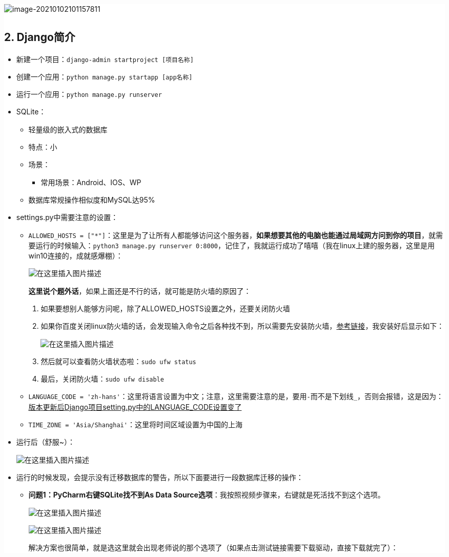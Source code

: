   ![image-20210102101157811](E:\typora_pics_savepath\image-20210102101157811.png)

## 2. Django简介

- 新建一个项目：`django-admin startproject [项目名称]`

- 创建一个应用：`python manage.py startapp [app名称]`

- 运行一个应用：`python manage.py runserver`

- SQLite：

  - 轻量级的嵌入式的数据库
  - 特点：小

  - 场景：
    - 常用场景：Android、IOS、WP
  - 数据库常规操作相似度和MySQL达95%

- <a name = "anchor2">settings.py中需要注意的设置：</a>

  - `ALLOWED_HOSTS = ["*"]`：这里是为了让所有人都能够访问这个服务器，**如果想要其他的电脑也能通过局域网方问到你的项目**，就需要运行的时候输入：`python3 manage.py runserver 0:8000`，记住了，我就运行成功了嘻嘻（我在linux上建的服务器，这里是用win10连接的，成就感爆棚）：

    ![在这里插入图片描述](https://img-blog.csdnimg.cn/20210103231243811.png?x-oss-process=image/watermark,type_ZmFuZ3poZW5naGVpdGk,shadow_10,text_aHR0cHM6Ly9ibG9nLmNzZG4ubmV0L3FxXzIxNTc5MDQ1,size_16,color_FFFFFF,t_70)

    **这里说个题外话**，如果上面还是不行的话，就可能是防火墙的原因了：

    1. 如果要想别人能够方问呢，除了ALLOWED_HOSTS设置之外，还要关闭防火墙

    2. 如果你百度关闭linux防火墙的话，会发现输入命令之后各种找不到，所以需要先安装防火墙，[参考链接](https://blog.csdn.net/qq_26733603/article/details/101082509)，我安装好后显示如下：

       ![在这里插入图片描述](https://img-blog.csdnimg.cn/20210103230244777.png?x-oss-process=image/watermark,type_ZmFuZ3poZW5naGVpdGk,shadow_10,text_aHR0cHM6Ly9ibG9nLmNzZG4ubmV0L3FxXzIxNTc5MDQ1,size_16,color_FFFFFF,t_70)

    3. 然后就可以查看防火墙状态啦：`sudo ufw status`

    4. 最后，关闭防火墙：`sudo ufw disable`

  - `LANGUAGE_CODE = 'zh-hans'`：这里将语言设置为中文；注意，这里需要注意的是，要用`-`而不是下划线`_`，否则会报错，这是因为：[版本更新后Django项目setting.py中的LANGUAGE_CODE设置变了](https://blog.csdn.net/myisking/article/details/81952874)

  - `TIME_ZONE = 'Asia/Shanghai'`：这里将时间区域设置为中国的上海

- 运行后（舒服~）：

  ![在这里插入图片描述](https://img-blog.csdnimg.cn/20210103101941525.png?x-oss-process=image/watermark,type_ZmFuZ3poZW5naGVpdGk,shadow_10,text_aHR0cHM6Ly9ibG9nLmNzZG4ubmV0L3FxXzIxNTc5MDQ1,size_16,color_FFFFFF,t_70)

- 运行的时候发现，会提示没有迁移数据库的警告，所以下面要进行一段数据库迁移的操作：

    - <a name = "anchor">**问题1：PyCharm右键SQLite找不到As Data Source选项**：我按照视频步骤来，右键就是死活找不到这个选项。</a>

      ![在这里插入图片描述](https://img-blog.csdnimg.cn/20210103214323572.png?x-oss-process=image/watermark,type_ZmFuZ3poZW5naGVpdGk,shadow_10,text_aHR0cHM6Ly9ibG9nLmNzZG4ubmV0L3FxXzIxNTc5MDQ1,size_16,color_FFFFFF,t_70)

      ![在这里插入图片描述](https://img-blog.csdnimg.cn/202101032133045.png?x-oss-process=image/watermark,type_ZmFuZ3poZW5naGVpdGk,shadow_10,text_aHR0cHM6Ly9ibG9nLmNzZG4ubmV0L3FxXzIxNTc5MDQ1,size_16,color_FFFFFF,t_70)

      解决方案也很简单，就是选这里就会出现老师说的那个选项了（如果点击测试链接需要下载驱动，直接下载就完了）：

